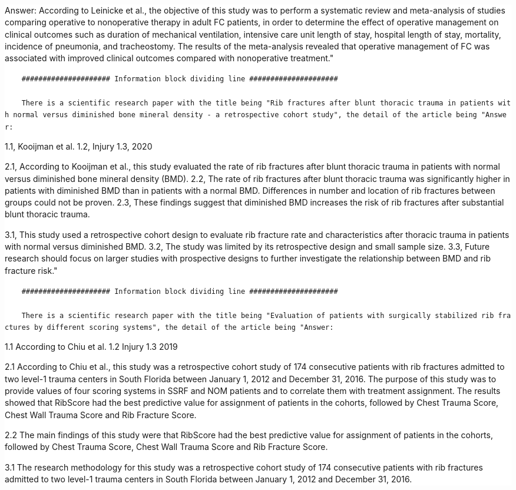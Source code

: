 Answer:
According to Leinicke et al., the objective of this study was to perform a systematic review and meta-analysis of studies comparing operative to nonoperative therapy in adult FC patients, in order to determine the effect of operative management on clinical outcomes such as duration of mechanical ventilation, intensive care unit length of stay, hospital length of stay, mortality, incidence of pneumonia, and tracheostomy. The results of the meta-analysis revealed that operative management of FC was associated with improved clinical outcomes compared with nonoperative treatment."

        

        ##################### Information block dividing line #####################

        There is a scientific research paper with the title being "Rib fractures after blunt thoracic trauma in patients with normal versus diminished bone mineral density - a retrospective cohort study", the detail of the article being "Answer:
1.1, Kooijman et al. 
1.2, Injury 
1.3, 2020

2.1, According to Kooijman et al., this study evaluated the rate of rib fractures after blunt thoracic trauma in patients with normal versus diminished bone mineral density (BMD). 2.2, The rate of rib fractures after blunt thoracic trauma was significantly higher in patients with diminished BMD than in patients with a normal BMD. Differences in number and location of rib fractures between groups could not be proven. 2.3, These findings suggest that diminished BMD increases the risk of rib fractures after substantial blunt thoracic trauma.

3.1, This study used a retrospective cohort design to evaluate rib fracture rate and characteristics after thoracic trauma in patients with normal versus diminished BMD. 3.2, The study was limited by its retrospective design and small sample size. 3.3, Future research should focus on larger studies with prospective designs to further investigate the relationship between BMD and rib fracture risk."

        

        ##################### Information block dividing line #####################

        There is a scientific research paper with the title being "Evaluation of patients with surgically stabilized rib fractures by different scoring systems", the detail of the article being "Answer:
1.1 According to Chiu et al.
1.2 Injury
1.3 2019

2.1 According to Chiu et al., this study was a retrospective cohort study of 174 consecutive patients with rib fractures admitted to two level-1 trauma centers in South Florida between January 1, 2012 and December 31, 2016. The purpose of this study was to provide values of four scoring systems in SSRF and NOM patients and to correlate them with treatment assignment. The results showed that RibScore had the best predictive value for assignment of patients in the cohorts, followed by Chest Trauma Score, Chest Wall Trauma Score and Rib Fracture Score.

2.2 The main findings of this study were that RibScore had the best predictive value for assignment of patients in the cohorts, followed by Chest Trauma Score, Chest Wall Trauma Score and Rib Fracture Score.

3.1 The research methodology for this study was a retrospective cohort study of 174 consecutive patients with rib fractures admitted to two level-1 trauma centers in South Florida between January 1, 2012 and December 31, 2016.
